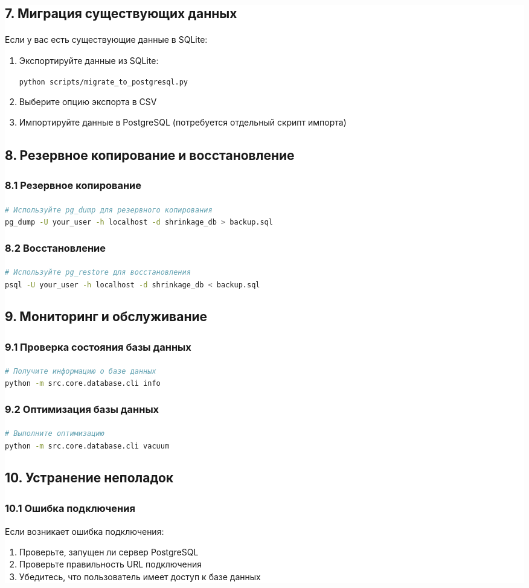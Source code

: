 ## 7. Миграция существующих данных

Если у вас есть существующие данные в SQLite:

1. Экспортируйте данные из SQLite:
   ```bash
   python scripts/migrate_to_postgresql.py
   ```

2. Выберите опцию экспорта в CSV

3. Импортируйте данные в PostgreSQL (потребуется отдельный скрипт импорта)

## 8. Резервное копирование и восстановление

### 8.1 Резервное копирование

```bash
# Используйте pg_dump для резервного копирования
pg_dump -U your_user -h localhost -d shrinkage_db > backup.sql
```

### 8.2 Восстановление

```bash
# Используйте pg_restore для восстановления
psql -U your_user -h localhost -d shrinkage_db < backup.sql
```

## 9. Мониторинг и обслуживание

### 9.1 Проверка состояния базы данных

```bash
# Получите информацию о базе данных
python -m src.core.database.cli info
```

### 9.2 Оптимизация базы данных

```bash
# Выполните оптимизацию
python -m src.core.database.cli vacuum
```

## 10. Устранение неполадок

### 10.1 Ошибка подключения

Если возникает ошибка подключения:
1. Проверьте, запущен ли сервер PostgreSQL
2. Проверьте правильность URL подключения
3. Убедитесь, что пользователь имеет доступ к базе данных

